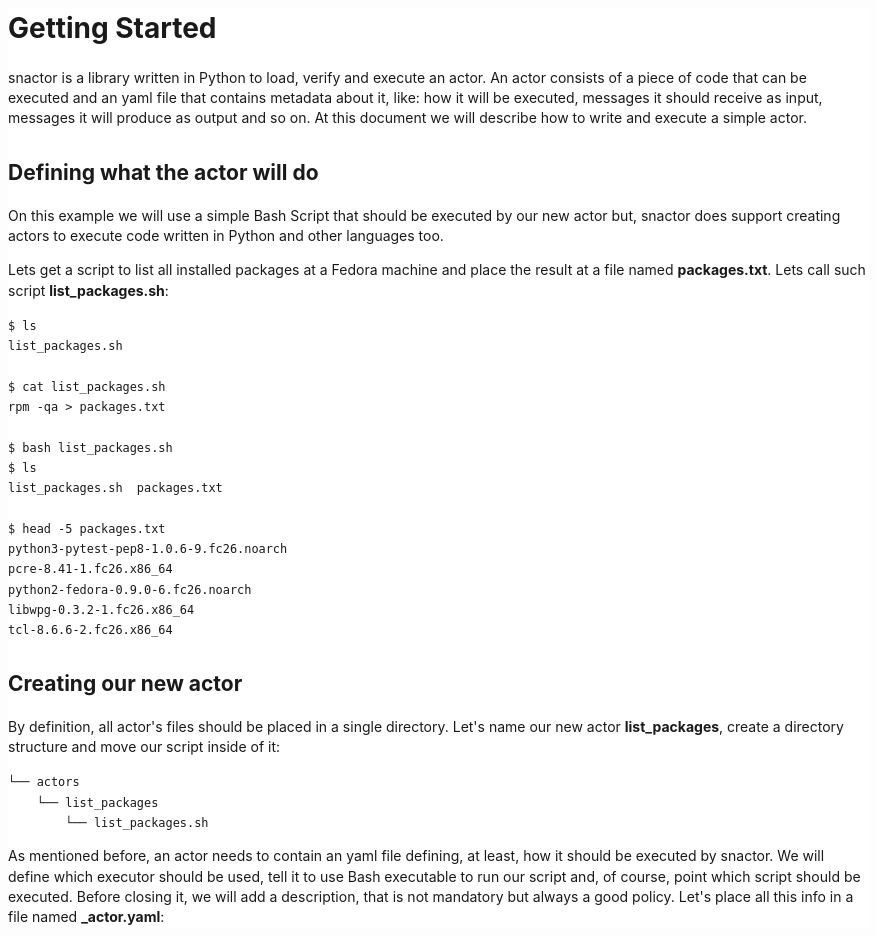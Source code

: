 # Getting Started
snactor is a library written in Python to load, verify and execute an actor.
An actor consists of a piece of code that can be executed and an yaml file that
contains metadata about it, like: how it will be executed, messages it should
receive as input, messages it will produce as output and so on. At this document
we will describe how to write and execute a simple actor.


## Defining what the actor will do

On this example we will use a simple Bash Script that should be executed by our
new actor but, snactor does support creating actors to execute code written in
Python and other languages too.

Lets get a script to list all installed packages at a Fedora machine and place
the result at a file named **packages.txt**.
Lets call such script **list_packages.sh**:

```
$ ls
list_packages.sh

$ cat list_packages.sh
rpm -qa > packages.txt

$ bash list_packages.sh
$ ls
list_packages.sh  packages.txt

$ head -5 packages.txt
python3-pytest-pep8-1.0.6-9.fc26.noarch
pcre-8.41-1.fc26.x86_64
python2-fedora-0.9.0-6.fc26.noarch
libwpg-0.3.2-1.fc26.x86_64
tcl-8.6.6-2.fc26.x86_64
```


## Creating our new actor

By definition, all actor's files should be placed in a single directory.
Let's name our new actor **list_packages**, create a directory structure and
move our script inside of it:

```
└── actors
    └── list_packages
        └── list_packages.sh
```

As mentioned before, an actor needs to contain an yaml file defining, at least,
how it should be executed by snactor. We will define which executor should be
used, tell it to use Bash executable to run our script and, of course, point
which script should be executed. Before closing it, we will add a description,
that is not mandatory but always a good policy. Let's place all this info in a
file named **_actor.yaml**:
